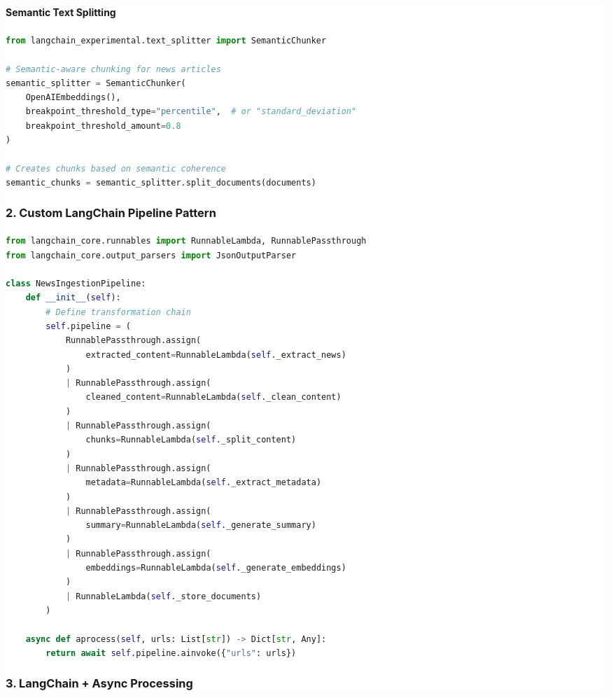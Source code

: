 #### Semantic Text Splitting
```python
from langchain_experimental.text_splitter import SemanticChunker

# Semantic-aware chunking for news articles
semantic_splitter = SemanticChunker(
    OpenAIEmbeddings(),
    breakpoint_threshold_type="percentile",  # or "standard_deviation"
    breakpoint_threshold_amount=0.8
)

# Creates chunks based on semantic coherence
semantic_chunks = semantic_splitter.split_documents(documents)
```

### 2. **Custom LangChain Pipeline Pattern**

```python
from langchain_core.runnables import RunnableLambda, RunnablePassthrough
from langchain_core.output_parsers import JsonOutputParser

class NewsIngestionPipeline:
    def __init__(self):
        # Define transformation chain
        self.pipeline = (
            RunnablePassthrough.assign(
                extracted_content=RunnableLambda(self._extract_news)
            )
            | RunnablePassthrough.assign(
                cleaned_content=RunnableLambda(self._clean_content)
            )
            | RunnablePassthrough.assign(
                chunks=RunnableLambda(self._split_content)
            )
            | RunnablePassthrough.assign(
                metadata=RunnableLambda(self._extract_metadata)
            )
            | RunnablePassthrough.assign(
                summary=RunnableLambda(self._generate_summary)
            )
            | RunnablePassthrough.assign(
                embeddings=RunnableLambda(self._generate_embeddings)
            )
            | RunnableLambda(self._store_documents)
        )
    
    async def aprocess(self, urls: List[str]) -> Dict[str, Any]:
        return await self.pipeline.ainvoke({"urls": urls})
```

### 3. **LangChain + Async Processing**
